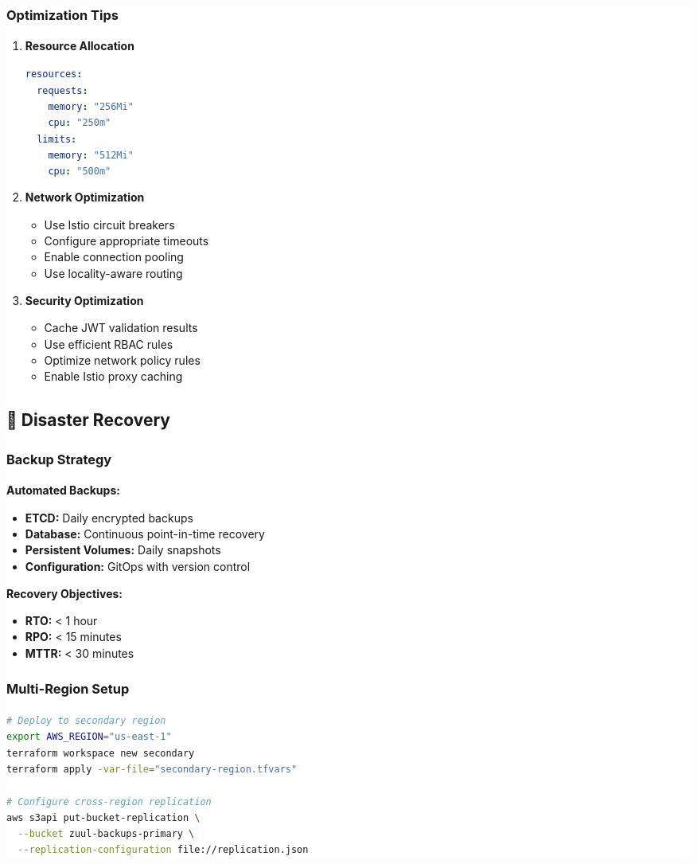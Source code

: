 ### Optimization Tips

1. **Resource Allocation**
   ```yaml
   resources:
     requests:
       memory: "256Mi"
       cpu: "250m"
     limits:
       memory: "512Mi"
       cpu: "500m"
   ```

2. **Network Optimization**
   - Use Istio circuit breakers
   - Configure appropriate timeouts
   - Enable connection pooling
   - Use locality-aware routing

3. **Security Optimization**
   - Cache JWT validation results
   - Use efficient RBAC rules
   - Optimize network policy rules
   - Enable Istio proxy caching

## 🔄 Disaster Recovery

### Backup Strategy

**Automated Backups:**

- **ETCD:** Daily encrypted backups
- **Database:** Continuous point-in-time recovery
- **Persistent Volumes:** Daily snapshots
- **Configuration:** GitOps with version control

**Recovery Objectives:**

- **RTO:** < 1 hour
- **RPO:** < 15 minutes
- **MTTR:** < 30 minutes

### Multi-Region Setup

```bash
# Deploy to secondary region
export AWS_REGION="us-east-1"
terraform workspace new secondary
terraform apply -var-file="secondary-region.tfvars"

# Configure cross-region replication
aws s3api put-bucket-replication \
  --bucket zuul-backups-primary \
  --replication-configuration file://replication.json
```
